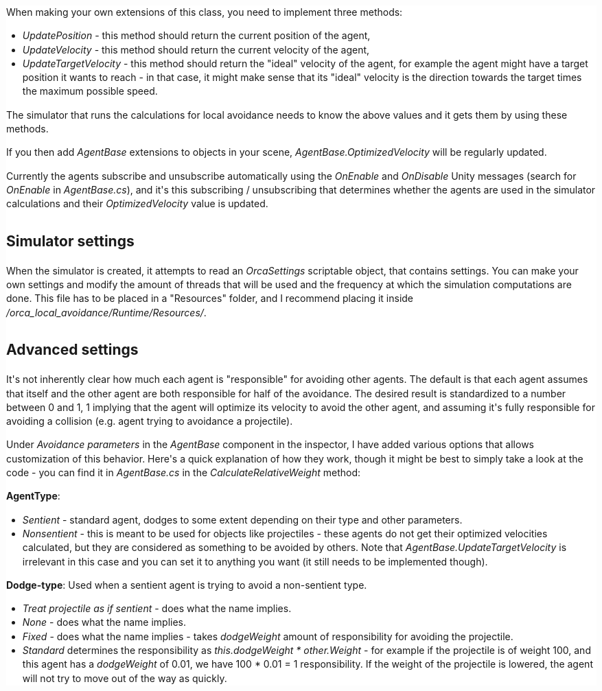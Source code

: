When making your own extensions of this class, you need to implement three methods:

 * *UpdatePosition* - this method should return the current position of the agent,
 * *UpdateVelocity* - this method should return the current velocity of the agent,
 * *UpdateTargetVelocity* - this method should return the "ideal" velocity of the agent, for example the agent might have a target position it wants to reach - in that case, it might make sense that its "ideal" velocity is the direction towards the target times the maximum possible speed.


The simulator that runs the calculations for local avoidance needs to know the above values and it gets them by using these methods.

If you then add *AgentBase* extensions to objects in your scene, *AgentBase.OptimizedVelocity* will be regularly updated.

Currently the agents subscribe and unsubscribe automatically using the *OnEnable* and *OnDisable* Unity messages (search for *OnEnable* in *AgentBase.cs*), and it's this subscribing / unsubscribing that determines whether the agents are used in the simulator calculations and their *OptimizedVelocity* value is updated.

## Simulator settings
When the simulator is created, it attempts to read an *OrcaSettings* scriptable object, that contains settings. You can make your own settings and modify the amount of threads that will be used and the frequency at which the simulation computations are done. This file has to be placed in a "Resources" folder, and I recommend placing it inside */orca\_local\_avoidance/Runtime/Resources/*.

## Advanced settings
It's not inherently clear how much each agent is "responsible" for avoiding other agents. The default is that each agent assumes that itself and the other agent are both responsible for half of the avoidance. The desired result is standardized to a number between 0 and 1, 1 implying that the agent will optimize its velocity to avoid the other agent, and assuming it's fully responsible for avoiding a collision (e.g. agent trying to avoidance a projectile). 

Under *Avoidance parameters* in the *AgentBase* component in the inspector, I have added various options that allows customization of this behavior. Here's a quick explanation of how they work, though it might be best to simply take a look at the code - you can find it in *AgentBase.cs* in the *CalculateRelativeWeight* method:

**AgentType**:

 * *Sentient* - standard agent, dodges to some extent depending on their type and other parameters.
 * *Nonsentient* - this is meant to be used for objects like projectiles - these agents do not get their optimized velocities calculated, but they are considered as something to be avoided by others. Note that *AgentBase.UpdateTargetVelocity* is irrelevant in this case and you can set it to anything you want (it still needs to be implemented though).



**Dodge-type**:
Used when a sentient agent is trying to avoid a non-sentient type. 

 * *Treat projectile as if sentient* - does what the name implies.
 * *None* - does what the name implies.
 * *Fixed* - does what the name implies - takes *dodgeWeight* amount of responsibility for avoiding the projectile.
 * *Standard* determines the responsibility as *this.dodgeWeight * other.Weight* - for example if the projectile is of weight 100, and this agent has a *dodgeWeight* of 0.01, we have 100 * 0.01 = 1 responsibility. If the weight of the projectile is lowered, the agent will not try to move out of the way as quickly.
